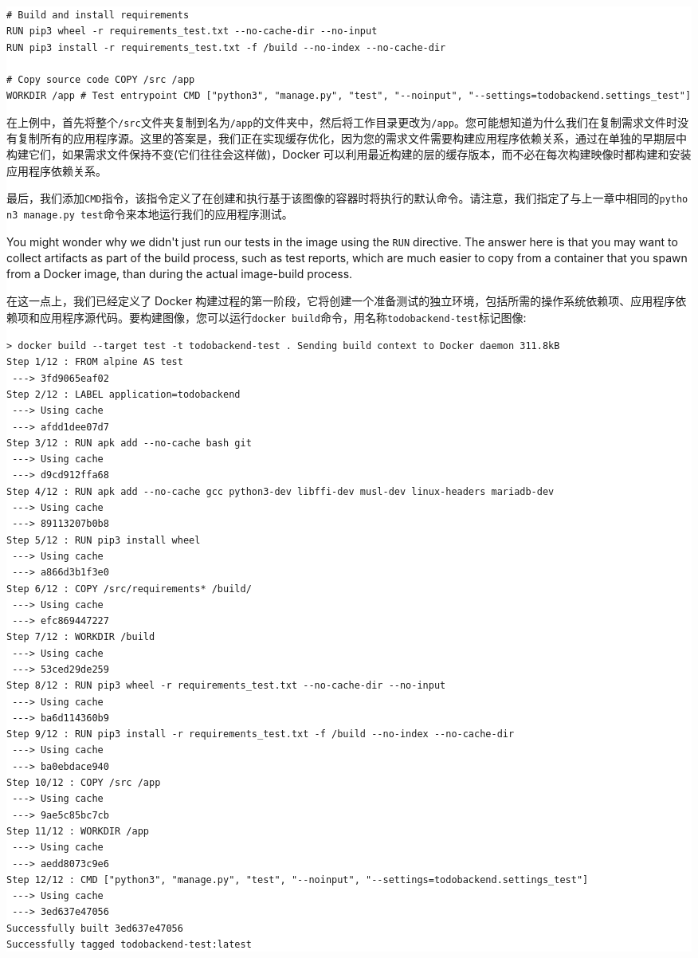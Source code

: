 ```
# Build and install requirements
RUN pip3 wheel -r requirements_test.txt --no-cache-dir --no-input
RUN pip3 install -r requirements_test.txt -f /build --no-index --no-cache-dir

# Copy source code COPY /src /app
WORKDIR /app # Test entrypoint CMD ["python3", "manage.py", "test", "--noinput", "--settings=todobackend.settings_test"]
```

在上例中，首先将整个`/src`文件夹复制到名为`/app`的文件夹中，然后将工作目录更改为`/app`。您可能想知道为什么我们在复制需求文件时没有复制所有的应用程序源。这里的答案是，我们正在实现缓存优化，因为您的需求文件需要构建应用程序依赖关系，通过在单独的早期层中构建它们，如果需求文件保持不变(它们往往会这样做)，Docker 可以利用最近构建的层的缓存版本，而不必在每次构建映像时都构建和安装应用程序依赖关系。

最后，我们添加`CMD`指令，该指令定义了在创建和执行基于该图像的容器时将执行的默认命令。请注意，我们指定了与上一章中相同的`python3 manage.py test`命令来本地运行我们的应用程序测试。

You might wonder why we didn't just run our tests in the image using the `RUN` directive. The answer here is that you may want to collect artifacts as part of the build process, such as test reports, which are much easier to copy from a container that you spawn from a Docker image, than during the actual image-build process.

在这一点上，我们已经定义了 Docker 构建过程的第一阶段，它将创建一个准备测试的独立环境，包括所需的操作系统依赖项、应用程序依赖项和应用程序源代码。要构建图像，您可以运行`docker build`命令，用名称`todobackend-test`标记图像:

```
> docker build --target test -t todobackend-test . Sending build context to Docker daemon 311.8kB
Step 1/12 : FROM alpine AS test
 ---> 3fd9065eaf02
Step 2/12 : LABEL application=todobackend
 ---> Using cache
 ---> afdd1dee07d7
Step 3/12 : RUN apk add --no-cache bash git
 ---> Using cache
 ---> d9cd912ffa68
Step 4/12 : RUN apk add --no-cache gcc python3-dev libffi-dev musl-dev linux-headers mariadb-dev
 ---> Using cache
 ---> 89113207b0b8
Step 5/12 : RUN pip3 install wheel
 ---> Using cache
 ---> a866d3b1f3e0
Step 6/12 : COPY /src/requirements* /build/
 ---> Using cache
 ---> efc869447227
Step 7/12 : WORKDIR /build
 ---> Using cache
 ---> 53ced29de259
Step 8/12 : RUN pip3 wheel -r requirements_test.txt --no-cache-dir --no-input
 ---> Using cache
 ---> ba6d114360b9
Step 9/12 : RUN pip3 install -r requirements_test.txt -f /build --no-index --no-cache-dir
 ---> Using cache
 ---> ba0ebdace940
Step 10/12 : COPY /src /app
 ---> Using cache
 ---> 9ae5c85bc7cb
Step 11/12 : WORKDIR /app
 ---> Using cache
 ---> aedd8073c9e6
Step 12/12 : CMD ["python3", "manage.py", "test", "--noinput", "--settings=todobackend.settings_test"]
 ---> Using cache
 ---> 3ed637e47056
Successfully built 3ed637e47056
Successfully tagged todobackend-test:latest
```
